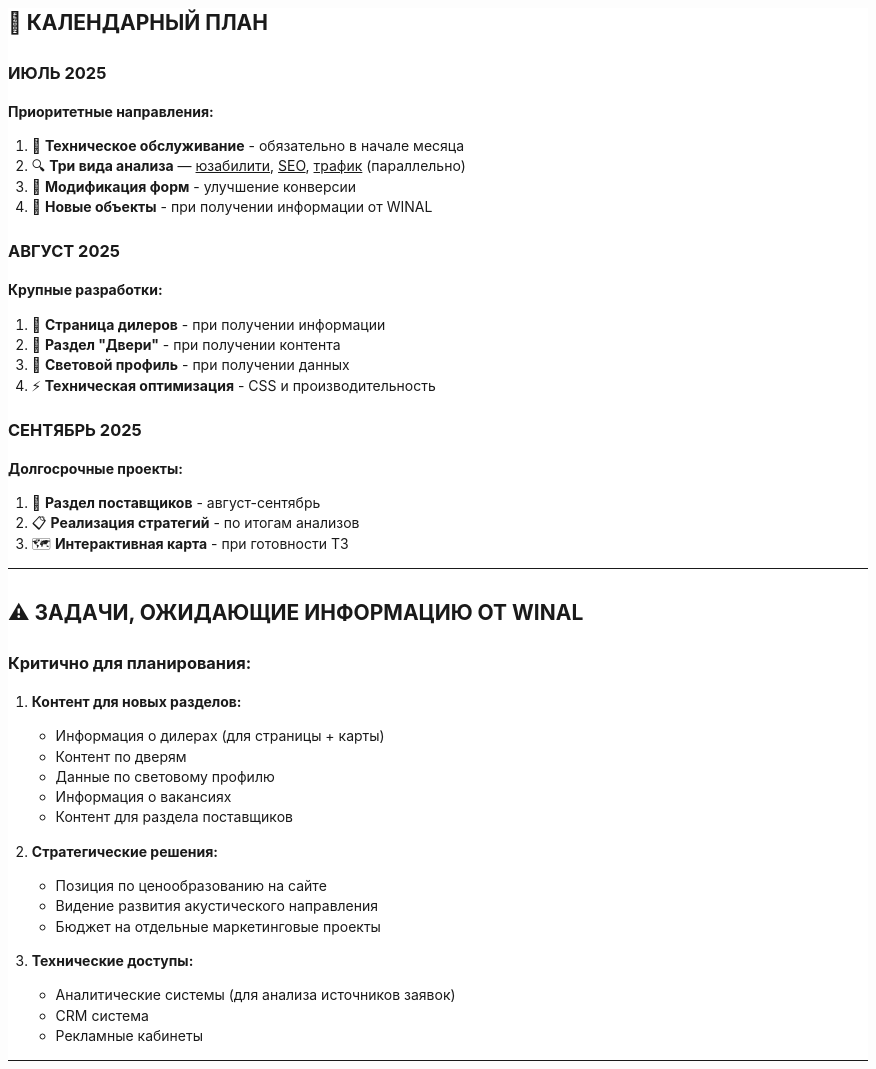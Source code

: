 
## 📅 КАЛЕНДАРНЫЙ ПЛАН

### ИЮЛЬ 2025

**Приоритетные направления:**

1. 🔧 **Техническое обслуживание** - обязательно в начале месяца
2. 🔍 **Три вида анализа** — [юзабилити](./site-tasks/Анализ_юзабилити_сайта.md), [SEO](./site-tasks/SEO_анализ_сайта.md), [трафик](./site-tasks/Анализ_трафика_сайта.md) (параллельно)
3. 📝 **Модификация форм** - улучшение конверсии
4. 📁 **Новые объекты** - при получении информации от WINAL

### АВГУСТ 2025

**Крупные разработки:**

1. 👥 **Страница дилеров** - при получении информации
2. 🚪 **Раздел "Двери"** - при получении контента
3. 🔆 **Световой профиль** - при получении данных
4. ⚡ **Техническая оптимизация** - CSS и производительность

### СЕНТЯБРЬ 2025

**Долгосрочные проекты:**

1. 🏢 **Раздел поставщиков** - август-сентябрь
2. 📋 **Реализация стратегий** - по итогам анализов
3. 🗺️ **Интерактивная карта** - при готовности ТЗ

---

## ⚠️ ЗАДАЧИ, ОЖИДАЮЩИЕ ИНФОРМАЦИЮ ОТ WINAL

### Критично для планирования:

1. **Контент для новых разделов:**

   - Информация о дилерах (для страницы + карты)
   - Контент по дверям
   - Данные по световому профилю
   - Информация о вакансиях
   - Контент для раздела поставщиков

2. **Стратегические решения:**

   - Позиция по ценообразованию на сайте
   - Видение развития акустического направления
   - Бюджет на отдельные маркетинговые проекты

3. **Технические доступы:**
   - Аналитические системы (для анализа источников заявок)
   - CRM система
   - Рекламные кабинеты

---